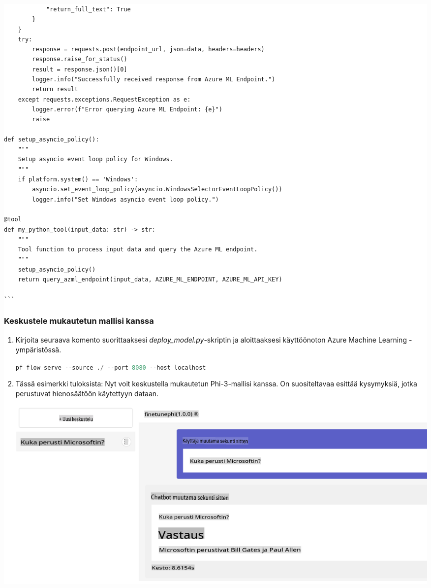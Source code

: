                 "return_full_text": True
            }
        }
        try:
            response = requests.post(endpoint_url, json=data, headers=headers)
            response.raise_for_status()
            result = response.json()[0]
            logger.info("Successfully received response from Azure ML Endpoint.")
            return result
        except requests.exceptions.RequestException as e:
            logger.error(f"Error querying Azure ML Endpoint: {e}")
            raise

    def setup_asyncio_policy():
        """
        Setup asyncio event loop policy for Windows.
        """
        if platform.system() == 'Windows':
            asyncio.set_event_loop_policy(asyncio.WindowsSelectorEventLoopPolicy())
            logger.info("Set Windows asyncio event loop policy.")

    @tool
    def my_python_tool(input_data: str) -> str:
        """
        Tool function to process input data and query the Azure ML endpoint.
        """
        setup_asyncio_policy()
        return query_azml_endpoint(input_data, AZURE_ML_ENDPOINT, AZURE_ML_API_KEY)

    ```

### Keskustele mukautetun mallisi kanssa

1. Kirjoita seuraava komento suorittaaksesi *deploy_model.py*-skriptin ja aloittaaksesi käyttöönoton Azure Machine Learning -ympäristössä.

    ```python
    pf flow serve --source ./ --port 8080 --host localhost
    ```

1. Tässä esimerkki tuloksista: Nyt voit keskustella mukautetun Phi-3-mallisi kanssa. On suositeltavaa esittää kysymyksiä, jotka perustuvat hienosäätöön käytettyyn dataan.

    ![Prompt Flow -esimerkki.](../../../../../../translated_images/02-06-promptflow-example.023c07a4be8f02199e04eaf49f40ba24415da1be2274cbda9a7aa39776acd0bb.fi.png)
